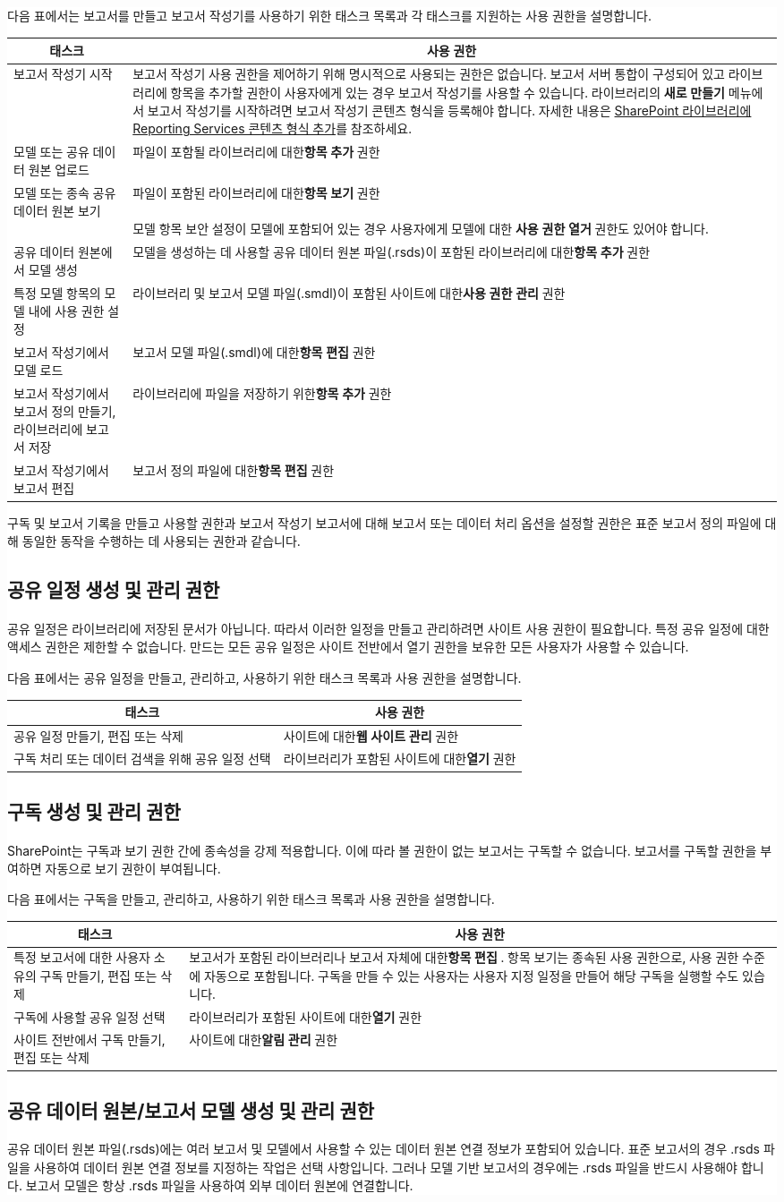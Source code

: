  다음 표에서는 보고서를 만들고 보고서 작성기를 사용하기 위한 태스크 목록과 각 태스크를 지원하는 사용 권한을 설명합니다.  
  
|태스크|사용 권한|  
|----------|----------------|  
|보고서 작성기 시작|보고서 작성기 사용 권한을 제어하기 위해 명시적으로 사용되는 권한은 없습니다. 보고서 서버 통합이 구성되어 있고 라이브러리에 항목을 추가할 권한이 사용자에게 있는 경우 보고서 작성기를 사용할 수 있습니다. 라이브러리의 **새로 만들기** 메뉴에서 보고서 작성기를 시작하려면 보고서 작성기 콘텐츠 형식을 등록해야 합니다. 자세한 내용은 [SharePoint 라이브러리에 Reporting Services 콘텐츠 형식 추가](../../reporting-services/report-server-sharepoint/add-reporting-services-content-types-to-a-sharepoint-library.md)를 참조하세요.|  
|모델 또는 공유 데이터 원본 업로드|파일이 포함될 라이브러리에 대한**항목 추가** 권한|  
|모델 또는 종속 공유 데이터 원본 보기|파일이 포함된 라이브러리에 대한**항목 보기** 권한<br /><br /> 모델 항목 보안 설정이 모델에 포함되어 있는 경우 사용자에게 모델에 대한 **사용 권한 열거** 권한도 있어야 합니다.|  
|공유 데이터 원본에서 모델 생성|모델을 생성하는 데 사용할 공유 데이터 원본 파일(.rsds)이 포함된 라이브러리에 대한**항목 추가** 권한|  
|특정 모델 항목의 모델 내에 사용 권한 설정|라이브러리 및 보고서 모델 파일(.smdl)이 포함된 사이트에 대한**사용 권한 관리** 권한|  
|보고서 작성기에서 모델 로드|보고서 모델 파일(.smdl)에 대한**항목 편집** 권한|  
|보고서 작성기에서 보고서 정의 만들기, 라이브러리에 보고서 저장|라이브러리에 파일을 저장하기 위한**항목 추가** 권한|  
|보고서 작성기에서 보고서 편집|보고서 정의 파일에 대한**항목 편집** 권한|  
  
 구독 및 보고서 기록을 만들고 사용할 권한과 보고서 작성기 보고서에 대해 보고서 또는 데이터 처리 옵션을 설정할 권한은 표준 보고서 정의 파일에 대해 동일한 동작을 수행하는 데 사용되는 권한과 같습니다.  
  
##  <a name="permissionSharedSchedules"></a> 공유 일정 생성 및 관리 권한  
 공유 일정은 라이브러리에 저장된 문서가 아닙니다. 따라서 이러한 일정을 만들고 관리하려면 사이트 사용 권한이 필요합니다. 특정 공유 일정에 대한 액세스 권한은 제한할 수 없습니다. 만드는 모든 공유 일정은 사이트 전반에서 열기 권한을 보유한 모든 사용자가 사용할 수 있습니다.  
  
 다음 표에서는 공유 일정을 만들고, 관리하고, 사용하기 위한 태스크 목록과 사용 권한을 설명합니다.  
  
|태스크|사용 권한|  
|----------|----------------|  
|공유 일정 만들기, 편집 또는 삭제|사이트에 대한**웹 사이트 관리** 권한|  
|구독 처리 또는 데이터 검색을 위해 공유 일정 선택|라이브러리가 포함된 사이트에 대한**열기** 권한|  
  
##  <a name="permissionSubscriptions"></a> 구독 생성 및 관리 권한  
 SharePoint는 구독과 보기 권한 간에 종속성을 강제 적용합니다. 이에 따라 볼 권한이 없는 보고서는 구독할 수 없습니다. 보고서를 구독할 권한을 부여하면 자동으로 보기 권한이 부여됩니다.  
  
 다음 표에서는 구독을 만들고, 관리하고, 사용하기 위한 태스크 목록과 사용 권한을 설명합니다.  
  
|태스크|사용 권한|  
|----------|----------------|  
|특정 보고서에 대한 사용자 소유의 구독 만들기, 편집 또는 삭제|보고서가 포함된 라이브러리나 보고서 자체에 대한**항목 편집** . 항목 보기는 종속된 사용 권한으로, 사용 권한 수준에 자동으로 포함됩니다. 구독을 만들 수 있는 사용자는 사용자 지정 일정을 만들어 해당 구독을 실행할 수도 있습니다.|  
|구독에 사용할 공유 일정 선택|라이브러리가 포함된 사이트에 대한**열기** 권한|  
|사이트 전반에서 구독 만들기, 편집 또는 삭제|사이트에 대한**알림 관리** 권한|  
  
##  <a name="permissionDataSources"></a> 공유 데이터 원본/보고서 모델 생성 및 관리 권한  
 공유 데이터 원본 파일(.rsds)에는 여러 보고서 및 모델에서 사용할 수 있는 데이터 원본 연결 정보가 포함되어 있습니다. 표준 보고서의 경우 .rsds 파일을 사용하여 데이터 원본 연결 정보를 지정하는 작업은 선택 사항입니다. 그러나 모델 기반 보고서의 경우에는 .rsds 파일을 반드시 사용해야 합니다. 보고서 모델은 항상 .rsds 파일을 사용하여 외부 데이터 원본에 연결합니다.  
  